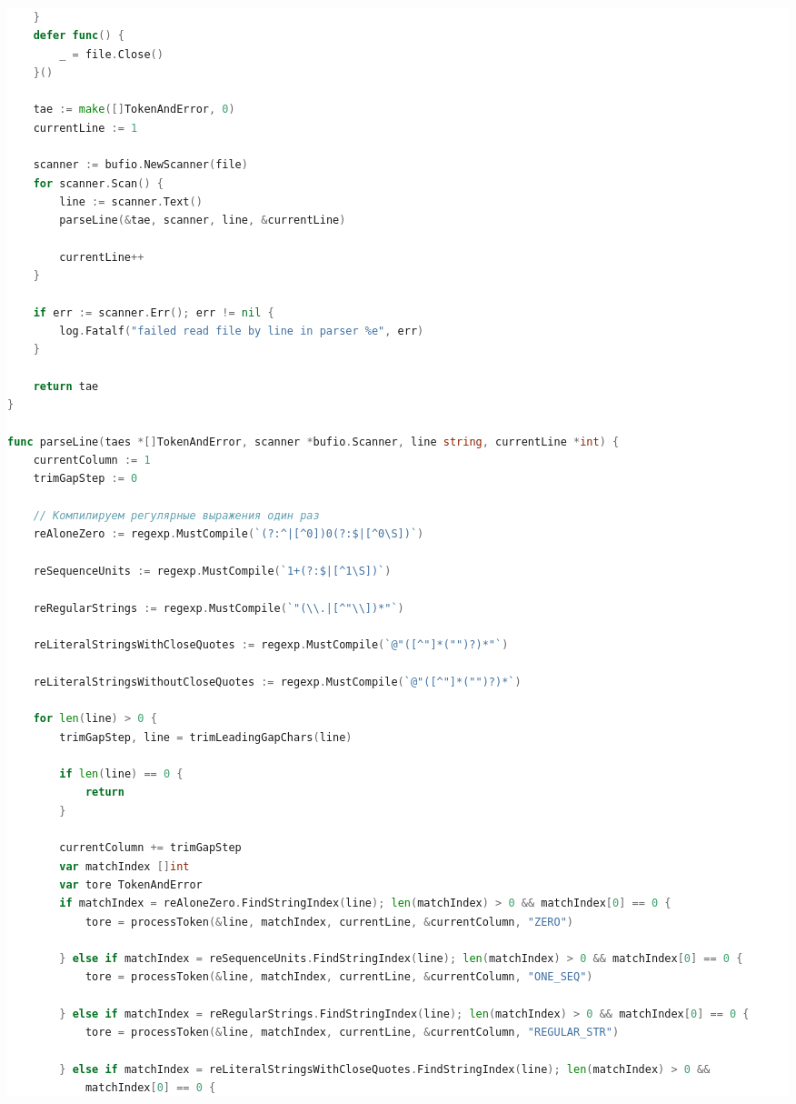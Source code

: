 ```go
	}
	defer func() {
		_ = file.Close()
	}()

	tae := make([]TokenAndError, 0)
	currentLine := 1

	scanner := bufio.NewScanner(file)
	for scanner.Scan() {
		line := scanner.Text()
		parseLine(&tae, scanner, line, &currentLine)

		currentLine++
	}

	if err := scanner.Err(); err != nil {
		log.Fatalf("failed read file by line in parser %e", err)
	}

	return tae
}

func parseLine(taes *[]TokenAndError, scanner *bufio.Scanner, line string, currentLine *int) {
	currentColumn := 1
	trimGapStep := 0

	// Компилируем регулярные выражения один раз
	reAloneZero := regexp.MustCompile(`(?:^|[^0])0(?:$|[^0\S])`)

	reSequenceUnits := regexp.MustCompile(`1+(?:$|[^1\S])`)

	reRegularStrings := regexp.MustCompile(`"(\\.|[^"\\])*"`)

	reLiteralStringsWithCloseQuotes := regexp.MustCompile(`@"([^"]*("")?)*"`)

	reLiteralStringsWithoutCloseQuotes := regexp.MustCompile(`@"([^"]*("")?)*`)

	for len(line) > 0 {
		trimGapStep, line = trimLeadingGapChars(line)

		if len(line) == 0 {
			return
		}

		currentColumn += trimGapStep
		var matchIndex []int
		var tore TokenAndError
		if matchIndex = reAloneZero.FindStringIndex(line); len(matchIndex) > 0 && matchIndex[0] == 0 {
			tore = processToken(&line, matchIndex, currentLine, &currentColumn, "ZERO")

		} else if matchIndex = reSequenceUnits.FindStringIndex(line); len(matchIndex) > 0 && matchIndex[0] == 0 {
			tore = processToken(&line, matchIndex, currentLine, &currentColumn, "ONE_SEQ")

		} else if matchIndex = reRegularStrings.FindStringIndex(line); len(matchIndex) > 0 && matchIndex[0] == 0 {
			tore = processToken(&line, matchIndex, currentLine, &currentColumn, "REGULAR_STR")

		} else if matchIndex = reLiteralStringsWithCloseQuotes.FindStringIndex(line); len(matchIndex) > 0 &&
			matchIndex[0] == 0 {
```